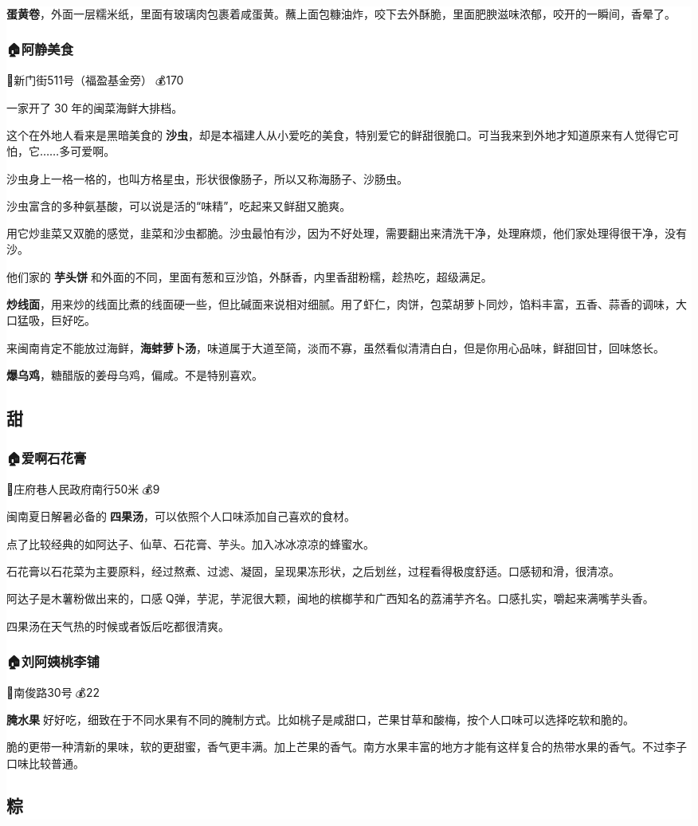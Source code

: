 
**蛋黄卷**，外面一层糯米纸，里面有玻璃肉包裹着咸蛋黄。蘸上面包糠油炸，咬下去外酥脆，里面肥腴滋味浓郁，咬开的一瞬间，香晕了。

### 🏠阿静美食
📍新门街511号（福盈基金旁）
💰170

一家开了 30 年的闽菜海鲜大排档。


这个在外地人看来是黑暗美食的 **沙虫**，却是本福建人从小爱吃的美食，特别爱它的鲜甜很脆口。可当我来到外地才知道原来有人觉得它可怕，它……多可爱啊。

沙虫身上一格一格的，也叫方格星虫，形状很像肠子，所以又称海肠子、沙肠虫。

沙虫富含的多种氨基酸，可以说是活的“味精”，吃起来又鲜甜又脆爽。



用它炒韭菜又双脆的感觉，韭菜和沙虫都脆。沙虫最怕有沙，因为不好处理，需要翻出来清洗干净，处理麻烦，他们家处理得很干净，没有沙。



他们家的 **芋头饼** 和外面的不同，里面有葱和豆沙馅，外酥香，内里香甜粉糯，趁热吃，超级满足。


**炒线面**，用来炒的线面比煮的线面硬一些，但比碱面来说相对细腻。用了虾仁，肉饼，包菜胡萝卜同炒，馅料丰富，五香、蒜香的调味，大口猛吸，巨好吃。


来闽南肯定不能放过海鲜，**海蚌萝卜汤**，味道属于大道至简，淡而不寡，虽然看似清清白白，但是你用心品味，鲜甜回甘，回味悠长。

**爆乌鸡**，糖醋版的姜母乌鸡，偏咸。不是特别喜欢。


## 甜

### 🏠爱啊石花膏
📍庄府巷人民政府南行50米
💰9


闽南夏日解暑必备的 **四果汤**，可以依照个人口味添加自己喜欢的食材。

点了比较经典的如阿达子、仙草、石花膏、芋头。加入冰冰凉凉的蜂蜜水。


石花膏以石花菜为主要原料，经过熬煮、过滤、凝固，呈现果冻形状，之后划丝，过程看得极度舒适。口感韧和滑，很清凉。


阿达子是木薯粉做出来的，口感 Q弹，芋泥，芋泥很大颗，闽地的槟榔芋和广西知名的荔浦芋齐名。口感扎实，嚼起来满嘴芋头香。

四果汤在天气热的时候或者饭后吃都很清爽。

### 🏠刘阿姨桃李铺
📍南俊路30号
💰22

**腌水果** 好好吃，细致在于不同水果有不同的腌制方式。比如桃子是咸甜口，芒果甘草和酸梅，按个人口味可以选择吃软和脆的。



脆的更带一种清新的果味，软的更甜蜜，香气更丰满。加上芒果的香气。南方水果丰富的地方才能有这样复合的热带水果的香气。不过李子口味比较普通。

## 粽
